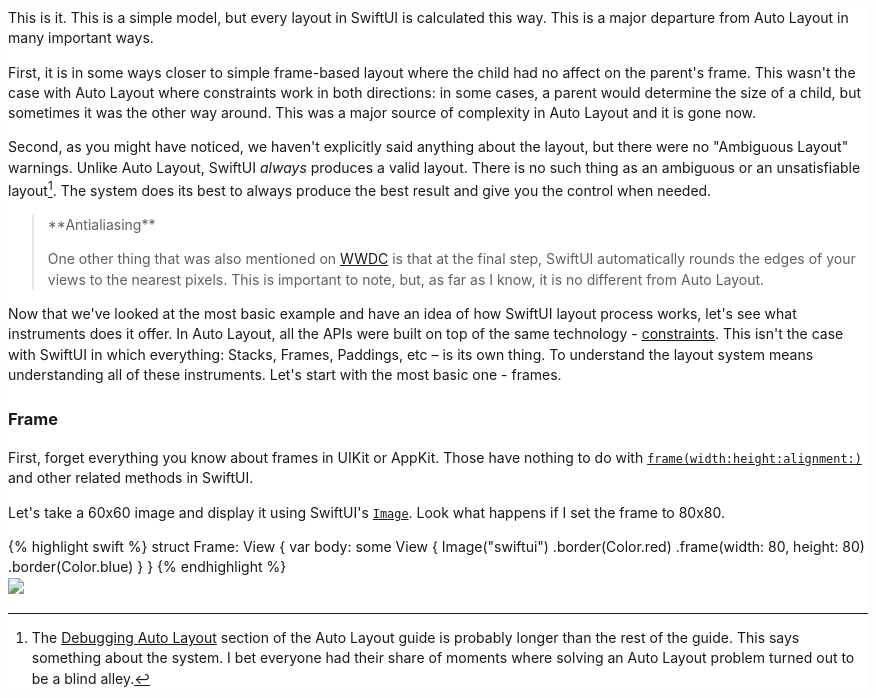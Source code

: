 This is it. This is a simple model, but every layout in SwiftUI is calculated this way. This is a major departure from Auto Layout in many important ways.

First, it is in some ways closer to simple frame-based layout where the child had no affect on the parent's frame. This wasn't the case with Auto Layout where constraints work in both directions: in some cases, a parent would determine the size of a child, but sometimes it was the other way around. This was a major source of complexity in Auto Layout and it is gone now.

Second, as you might have noticed, we haven't explicitly said anything about the layout, but there were no "Ambiguous Layout" warnings. Unlike Auto Layout, SwiftUI *always* produces a valid layout. There is no such thing as an ambiguous or an unsatisfiable layout[^2]. The system does its best to always produce the best result and give you the control when needed.

<blockquote class="SwiftUIBlockquote" markdown="1">
**Antialiasing**

One other thing that was also mentioned on [WWDC](https://developer.apple.com/videos/play/wwdc2019/237/) is that at the final step, SwiftUI automatically rounds the edges of your views to the nearest pixels. This is important to note, but, as far as I know, it is no different from Auto Layout.
</blockquote>

Now that we've looked at the most basic example and have an idea of how SwiftUI layout process works, let's see what instruments does it offer. In Auto Layout, all the APIs were built on top of the same technology - [constraints](https://en.wikipedia.org/wiki/Cassowary_(software)). This isn't the case with SwiftUI in which everything: Stacks, Frames, Paddings, etc – is its own thing. To understand the layout system means understanding all of these instruments. Let's start with the most basic one - frames.

### Frame

First, forget everything you know about frames in UIKit or AppKit. Those have nothing to do with [`frame(width:height:alignment:)`](https://developer.apple.com/documentation/swiftui/view/3278572-frame) and other related methods in SwiftUI.

Let's take a 60x60 image and display it using SwiftUI's [`Image`](https://developer.apple.com/documentation/swiftui/image). Look what happens if I set the frame to 80x80.

<div class="SwiftUIExampleWithScreenshot Any-responsiveCard">
    <div class="SwiftUIExampleWithScreenshot_Flex">
        <!-- To the left: title, subtitle, etc -->
        <div class="SwiftUIExampleWithScreenshot_FlexItem SwiftUIExampleWithScreenshot_Left3">
{% highlight swift %}
struct Frame: View {
    var body: some View {
        Image("swiftui")
            .border(Color.red)
            .frame(width: 80, height: 80)
            .border(Color.blue)
    }
}
{% endhighlight %}
        </div>
        <!-- To the right: image -->
        <div class="SwiftUIExampleWithScreenshot_FlexItem SwiftUIExampleWithScreenshot_Right3">
            <img src="{{ site.url }}/images/posts/swiftui-layout/frame-01.png">
        </div>
    </div>
</div>


[^1]: Unfortunately, there is no way to [examine the view hierarchy](https://developer.apple.com/library/archive/documentation/ToolsLanguages/Conceptual/Xcode_Overview/ExaminingtheViewHierarchy.html) in Xcode Previews yet. I hope this is something that will be added in the future. For now, Apple recommends you add [borders](https://developer.apple.com/documentation/swiftui/view/3288984-border) to the views for debugging purposes.
[^2]: The [Debugging Auto Layout](https://developer.apple.com/library/archive/documentation/UserExperience/Conceptual/AutolayoutPG/TypesofErrors.html#//apple_ref/doc/uid/TP40010853-CH17-SW1) section of the Auto Layout guide is probably longer than the rest of the guide. This says something about the system. I bet everyone had their share of moments where solving an Auto Layout problem turned out to be a blind alley.
[^3]: There are not a lot of options for combining multiple views in SwiftUI. You can no longer call `addSubview(_:)` and then layout the contents any way you want – you must use one of the existing container views. And, as far as I can tell, there is currently no way to create custom containers in SwiftUI.
[^4]: It feels that when you talk about stacks, you must mention [Flexbox](https://developer.mozilla.org/en-US/docs/Web/CSS/CSS_Flexible_Box_Layout/Basic_Concepts_of_Flexbox). This is a technology that supposedly inspired [`UIStackView`](https://developer.apple.com/documentation/uikit/uistackview) and stacks in SwiftUI. I don't know if it's true, but Flexbox is indeed a similar tool. The previews that you see in this post are [powered by Flexbox](https://github.com/kean/kean.github.io). Flexbox is somewhat more powerful than stacks in SwiftUI with support for overflow, etc. However, I find Flexbox to be much more cumbersome to use that stacks in SwiftUI.
[^5]: Stacks in SwiftUI are extremely simple, especially compared to `UIStackView` which has a lot of options, some of which I doubt anyone even uses. One of the examples is `.fillProprtionally` distribution. I've personally never used it. I did [partially implement it]({{ site.url }}/post/lets-build-uistackview#fillproportionally) when building a `UIStackView` replacement. One of the limitations was the fact that `UIStackView` uses a neat private method `_intrinsicContentSize` `invalidatedForChildView` to monitor when one of its children updates its intrinsic content size. How Apple decided that this distribution needed to be built in the first is unclear.
[^6]: This Is The Way.
